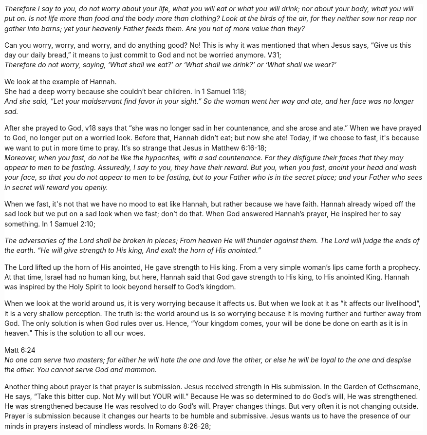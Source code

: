 *Therefore I say to you, do not worry about your life, what you will eat or what you will drink; nor about your body, what you will put on. Is not life more than food and the body more than clothing? Look at the birds of the air, for they neither sow nor reap nor gather into barns; yet your heavenly Father feeds them. Are you not of more value than they?*


Can you worry, worry, and worry, and do anything good? No! This is why it was mentioned that when Jesus says, “Give us this day our daily bread,” it means to just commit to God and not be worried anymore. V31;  
*Therefore do not worry, saying, ‘What shall we eat?’ or ‘What shall we drink?’ or ‘What shall we wear?’*


We look at the example of Hannah.   
She had a deep worry because she couldn’t bear children. In 1 Samuel 1:18;   
*And she said, “Let your maidservant find favor in your sight.” So the woman went her way and ate, and her face was no longer sad.*


After she prayed to God, v18 says that “she was no longer sad in her countenance, and she arose and ate.” When we have prayed to God, no longer put on a worried look. Before that, Hannah didn’t eat; but now she ate! Today, if we choose to fast, it's because we want to put in more time to pray. It’s so strange that Jesus in Matthew 6:16-18;  
*Moreover, when you fast, do not be like the hypocrites, with a sad countenance. For they disfigure their faces that they may appear to men to be fasting. Assuredly, I say to you, they have their reward. But you, when you fast, anoint your head and wash your face, so that you do not appear to men to be fasting, but to your Father who is in the secret place; and your Father who sees in secret will reward you openly.*


When we fast, it's not that we have no mood to eat like Hannah, but rather because we have faith. Hannah already wiped off the sad look but we put on a sad look when we fast; don’t do that. When God answered Hannah’s prayer, He inspired her to say something. In 1 Samuel 2:10;   

*The adversaries of the Lord shall be broken in pieces;
From heaven He will thunder against them.
The Lord will judge the ends of the earth.
“He will give strength to His king,
And exalt the horn of His anointed.”*


The Lord lifted up the horn of His anointed, He gave strength to His king. From a very simple woman’s lips came forth a prophecy. At that time, Israel had no human king, but here, Hannah said that God gave strength to His king, to His anointed King. Hannah was inspired by the Holy Spirit to look beyond herself to God’s kingdom.

When we look at the world around us, it is very worrying because it affects us. But when we look at it as “it affects our livelihood”, it is a very shallow perception. The truth is: the world around us is so worrying because it is moving further and further away from God. The only solution is when God rules over us. Hence, “Your kingdom comes, your will be done be done on earth as it is in heaven." This is the solution to all our woes.

Matt 6:24  
*No one can serve two masters; for either he will hate the one and love the other, or else he will be loyal to the one and despise the other. You cannot serve God and mammon.*
 

Another thing about prayer is that prayer is submission. Jesus received strength in His submission. In the Garden of Gethsemane, He says, “Take this bitter cup. Not My will but YOUR will.” Because He was so determined to do God’s will, He was strengthened. He was strengthened because He was resolved to do God’s will. Prayer changes things. But very often it is not changing outside. Prayer is submission because it changes our hearts to be humble and submissive. Jesus wants us to have the presence of our minds in prayers instead of mindless words. In Romans 8:26-28;    
